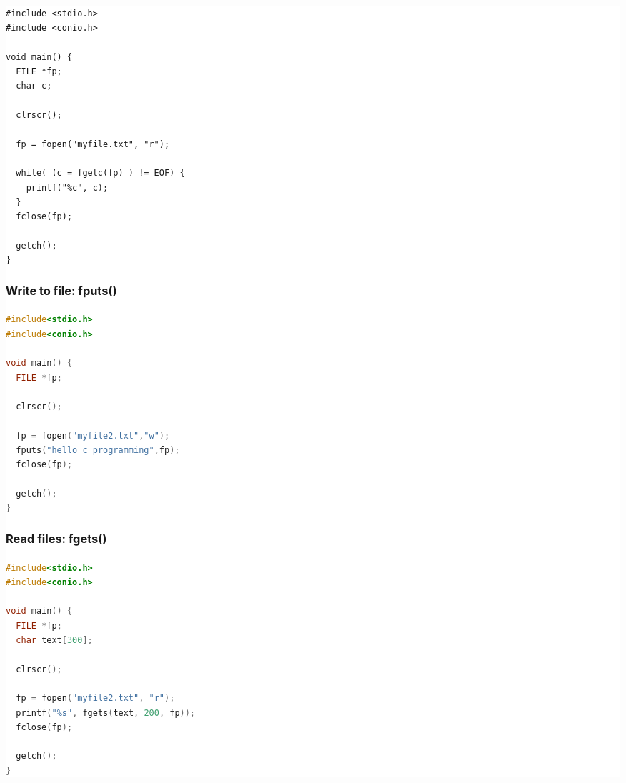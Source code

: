 ```c{8}
#include <stdio.h>
#include <conio.h>

void main() {
  FILE *fp;
  char c;

  clrscr();

  fp = fopen("myfile.txt", "r");

  while( (c = fgetc(fp) ) != EOF) {
    printf("%c", c);
  }
  fclose(fp);

  getch();
}
```



### Write to file: fputs()

```c {8}
#include<stdio.h>
#include<conio.h>

void main() {
  FILE *fp;

  clrscr();

  fp = fopen("myfile2.txt","w");
  fputs("hello c programming",fp);
  fclose(fp);

  getch();
}
```



### Read files: fgets()

```c {10}
#include<stdio.h>
#include<conio.h>

void main() {
  FILE *fp;
  char text[300];

  clrscr();

  fp = fopen("myfile2.txt", "r");
  printf("%s", fgets(text, 200, fp));
  fclose(fp);

  getch();
}
```
